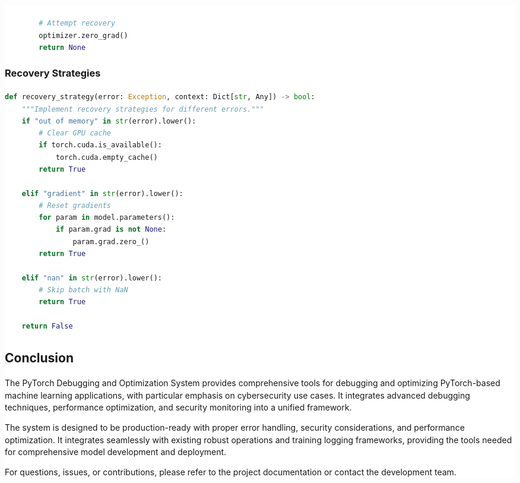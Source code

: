 ```python
        
        # Attempt recovery
        optimizer.zero_grad()
        return None
```

### Recovery Strategies

```python
def recovery_strategy(error: Exception, context: Dict[str, Any]) -> bool:
    """Implement recovery strategies for different errors."""
    if "out of memory" in str(error).lower():
        # Clear GPU cache
        if torch.cuda.is_available():
            torch.cuda.empty_cache()
        return True
    
    elif "gradient" in str(error).lower():
        # Reset gradients
        for param in model.parameters():
            if param.grad is not None:
                param.grad.zero_()
        return True
    
    elif "nan" in str(error).lower():
        # Skip batch with NaN
        return True
    
    return False
```

## Conclusion

The PyTorch Debugging and Optimization System provides comprehensive tools for debugging and optimizing PyTorch-based machine learning applications, with particular emphasis on cybersecurity use cases. It integrates advanced debugging techniques, performance optimization, and security monitoring into a unified framework.

The system is designed to be production-ready with proper error handling, security considerations, and performance optimization. It integrates seamlessly with existing robust operations and training logging frameworks, providing the tools needed for comprehensive model development and deployment.

For questions, issues, or contributions, please refer to the project documentation or contact the development team. 